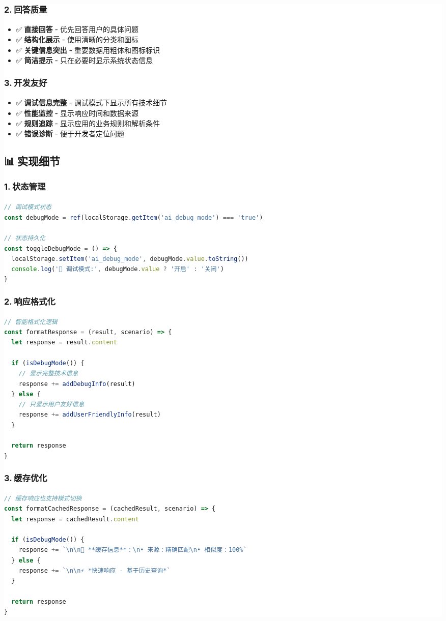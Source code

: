 ### 2. 回答质量
- ✅ **直接回答** - 优先回答用户的具体问题
- ✅ **结构化展示** - 使用清晰的分类和图标
- ✅ **关键信息突出** - 重要数据用粗体和图标标识
- ✅ **简洁提示** - 只在必要时显示系统状态信息

### 3. 开发友好
- ✅ **调试信息完整** - 调试模式下显示所有技术细节
- ✅ **性能监控** - 显示响应时间和数据来源
- ✅ **规则追踪** - 显示应用的业务规则和解析条件
- ✅ **错误诊断** - 便于开发者定位问题

## 📊 实现细节

### 1. 状态管理
```javascript
// 调试模式状态
const debugMode = ref(localStorage.getItem('ai_debug_mode') === 'true')

// 状态持久化
const toggleDebugMode = () => {
  localStorage.setItem('ai_debug_mode', debugMode.value.toString())
  console.log('🔧 调试模式:', debugMode.value ? '开启' : '关闭')
}
```

### 2. 响应格式化
```javascript
// 智能格式化逻辑
const formatResponse = (result, scenario) => {
  let response = result.content
  
  if (isDebugMode()) {
    // 显示完整技术信息
    response += addDebugInfo(result)
  } else {
    // 只显示用户友好信息
    response += addUserFriendlyInfo(result)
  }
  
  return response
}
```

### 3. 缓存优化
```javascript
// 缓存响应也支持模式切换
const formatCachedResponse = (cachedResult, scenario) => {
  let response = cachedResult.content
  
  if (isDebugMode()) {
    response += `\n\n💾 **缓存信息**：\n• 来源：精确匹配\n• 相似度：100%`
  } else {
    response += `\n\n⚡ *快速响应 - 基于历史查询*`
  }
  
  return response
}
```
